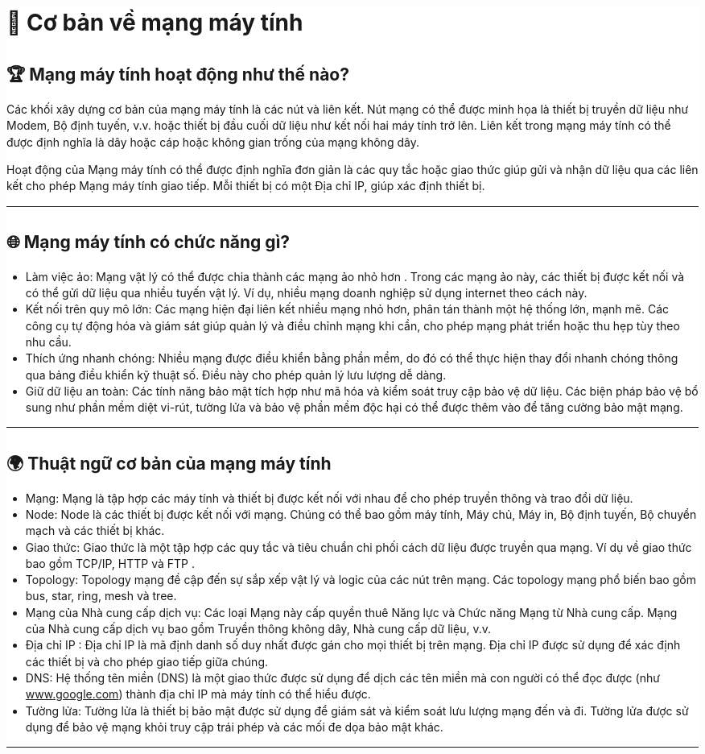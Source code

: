 
# 📡 Cơ bản về mạng máy tính 

## 🏆 Mạng máy tính hoạt động như thế nào?
Các khối xây dựng cơ bản của mạng máy tính là các nút và liên kết. Nút mạng có thể được minh họa là thiết bị truyền dữ liệu như Modem, Bộ định tuyến, v.v. hoặc thiết bị đầu cuối dữ liệu như kết nối hai máy tính trở lên. Liên kết trong mạng máy tính có thể được định nghĩa là dây hoặc cáp hoặc không gian trống của mạng không dây.

Hoạt động của Mạng máy tính có thể được định nghĩa đơn giản là các quy tắc hoặc giao thức giúp gửi và nhận dữ liệu qua các liên kết cho phép Mạng máy tính giao tiếp. Mỗi thiết bị có một Địa chỉ IP, giúp xác định thiết bị.

---

## 🌐 Mạng máy tính có chức năng gì?
- Làm việc ảo: Mạng vật lý có thể được chia thành các mạng ảo nhỏ hơn . Trong các mạng ảo này, các thiết bị được kết nối và có thể gửi dữ liệu qua nhiều tuyến vật lý. Ví dụ, nhiều mạng doanh nghiệp sử dụng internet theo cách này.
- Kết nối trên quy mô lớn: Các mạng hiện đại liên kết nhiều mạng nhỏ hơn, phân tán thành một hệ thống lớn, mạnh mẽ. Các công cụ tự động hóa và giám sát giúp quản lý và điều chỉnh mạng khi cần, cho phép mạng phát triển hoặc thu hẹp tùy theo nhu cầu.
- Thích ứng nhanh chóng: Nhiều mạng được điều khiển bằng phần mềm, do đó có thể thực hiện thay đổi nhanh chóng thông qua bảng điều khiển kỹ thuật số. Điều này cho phép quản lý lưu lượng dễ dàng.
- Giữ dữ liệu an toàn: Các tính năng bảo mật tích hợp như mã hóa và kiểm soát truy cập bảo vệ dữ liệu. Các biện pháp bảo vệ bổ sung như phần mềm diệt vi-rút, tường lửa và bảo vệ phần mềm độc hại có thể được thêm vào để tăng cường bảo mật mạng.

---

## 🌍 Thuật ngữ cơ bản của mạng máy tính
- Mạng: Mạng là tập hợp các máy tính và thiết bị được kết nối với nhau để cho phép truyền thông và trao đổi dữ liệu.
- Node: Node là các thiết bị được kết nối với mạng. Chúng có thể bao gồm máy tính, Máy chủ, Máy in, Bộ định tuyến, Bộ chuyển mạch và các thiết bị khác.
- Giao thức: Giao thức là một tập hợp các quy tắc và tiêu chuẩn chi phối cách dữ liệu được truyền qua mạng. Ví dụ về giao thức bao gồm TCP/IP, HTTP và FTP .
- Topology: Topology mạng đề cập đến sự sắp xếp vật lý và logic của các nút trên mạng. Các topology mạng phổ biến bao gồm bus, star, ring, mesh và tree.
- Mạng của Nhà cung cấp dịch vụ: Các loại Mạng này cấp quyền thuê Năng lực và Chức năng Mạng từ Nhà cung cấp. Mạng của Nhà cung cấp dịch vụ bao gồm Truyền thông không dây, Nhà cung cấp dữ liệu, v.v.
- Địa chỉ IP : Địa chỉ IP là mã định danh số duy nhất được gán cho mọi thiết bị trên mạng. Địa chỉ IP được sử dụng để xác định các thiết bị và cho phép giao tiếp giữa chúng.
- DNS: Hệ thống tên miền (DNS) là một giao thức được sử dụng để dịch các tên miền mà con người có thể đọc được (như www.google.com) thành địa chỉ IP mà máy tính có thể hiểu được.
- Tường lửa: Tường lửa là thiết bị bảo mật được sử dụng để giám sát và kiểm soát lưu lượng mạng đến và đi. Tường lửa được sử dụng để bảo vệ mạng khỏi truy cập trái phép và các mối đe dọa bảo mật khác.

---